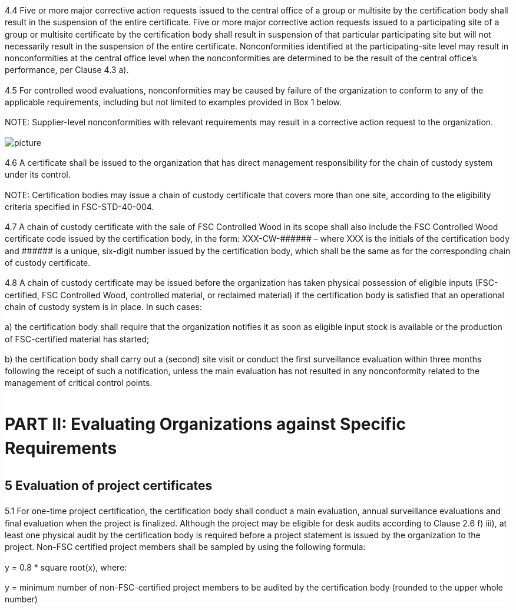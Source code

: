 4\.4	Five or more major corrective action requests issued to the central office of a group or multisite by the certification body shall result in the suspension of the entire certificate. Five or more major corrective action requests issued to a participating site of a group or multisite certificate by the certification body shall result in suspension of that particular participating site but will not necessarily result in the suspension of the entire certificate. Nonconformities identified at the participating-site level may result in nonconformities at the central office level when the nonconformities are determined to be the result of the central office’s performance, per Clause 4.3 a).

4\.5	For controlled wood evaluations, nonconformities may be caused by failure of the organization to conform to any of the applicable requirements, including but not limited to examples provided in Box 1 below.

NOTE: Supplier-level nonconformities with relevant requirements may result in a corrective action request to the organization.


![picture](Aspose.Words.007b2c2b-8a93-4a43-b6a9-bd329a586f02.001.png)

4\.6	A certificate shall be issued to the organization that has direct management responsibility for the chain of custody system under its control. 

NOTE: Certification bodies may issue a chain of custody certificate that covers more than one site, according to the eligibility criteria specified in FSC-STD-40-004.

4\.7	A chain of custody certificate with the sale of FSC Controlled Wood in its scope shall also include the FSC Controlled Wood certificate code issued by the certification body, in the form:  XXX-CW-###### – where XXX is the initials of the certification body and ###### is a unique, six-digit number issued by the certification body, which shall be the same as for the corresponding chain of custody certificate.

4\.8	A chain of custody certificate may be issued before the organization has taken physical possession of eligible inputs (FSC-certified, FSC Controlled Wood, controlled material, or reclaimed material) if the certification body is satisfied that an operational chain of custody system is in place. In such cases:

a)	the certification body shall require that the organization notifies it as soon as eligible input stock is available or the production of FSC-certified material has started;

b)	the certification body shall carry out a (second) site visit or conduct the first surveillance evaluation within three months following the receipt of such a notification, unless the main evaluation has not resulted in any nonconformity related to the management of critical control points.
# PART II: Evaluating Organizations against Specific Requirements
## 5	Evaluation of project certificates
5\.1	For one-time project certification, the certification body shall conduct a main evaluation, annual surveillance evaluations and final evaluation when the project is finalized. Although the project may be eligible for desk audits according to Clause 2.6 f) iii), at least one physical audit by the certification body is required before a project statement is issued by the organization to the project. Non-FSC certified project members shall be sampled by using the following formula:

y = 0.8 * square root(x), where:

y = minimum number of non-FSC-certified project members to be audited by the certification body (rounded to the upper whole number)

